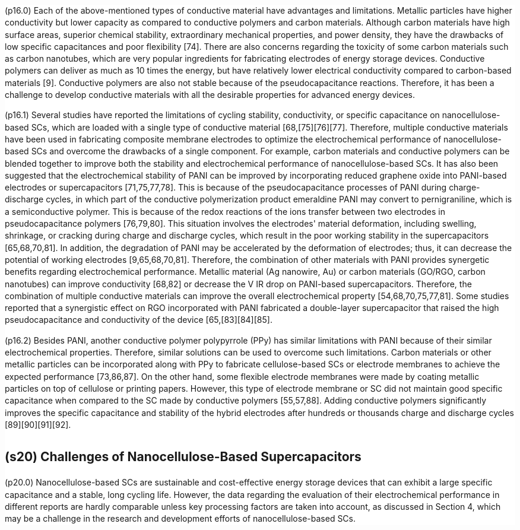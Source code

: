 (p16.0) Each of the above-mentioned types of conductive material have advantages and limitations. Metallic particles have higher conductivity but lower capacity as compared to conductive polymers and carbon materials. Although carbon materials have high surface areas, superior chemical stability, extraordinary mechanical properties, and power density, they have the drawbacks of low specific capacitances and poor flexibility [74]. There are also concerns regarding the toxicity of some carbon materials such as carbon nanotubes, which are very popular ingredients for fabricating electrodes of energy storage devices. Conductive polymers can deliver as much as 10 times the energy, but have relatively lower electrical conductivity compared to carbon-based materials [9]. Conductive polymers are also not stable because of the pseudocapacitance reactions. Therefore, it has been a challenge to develop conductive materials with all the desirable properties for advanced energy devices.

(p16.1) Several studies have reported the limitations of cycling stability, conductivity, or specific capacitance on nanocellulose-based SCs, which are loaded with a single type of conductive material [68,[75][76][77]. Therefore, multiple conductive materials have been used in fabricating composite membrane electrodes to optimize the electrochemical performance of nanocellulose-based SCs and overcome the drawbacks of a single component. For example, carbon materials and conductive polymers can be blended together to improve both the stability and electrochemical performance of nanocellulose-based SCs. It has also been suggested that the electrochemical stability of PANI can be improved by incorporating reduced graphene oxide into PANI-based electrodes or supercapacitors [71,75,77,78]. This is because of the pseudocapacitance processes of PANI during charge-discharge cycles, in which part of the conductive polymerization product emeraldine PANI may convert to pernigraniline, which is a semiconductive polymer. This is because of the redox reactions of the ions transfer between two electrodes in pseudocapacitance polymers [76,79,80]. This situation involves the electrodes' material deformation, including swelling, shrinkage, or cracking during charge and discharge cycles, which result in the poor working stability in the supercapacitors [65,68,70,81]. In addition, the degradation of PANI may be accelerated by the deformation of electrodes; thus, it can decrease the potential of working electrodes [9,65,68,70,81]. Therefore, the combination of other materials with PANI provides synergetic benefits regarding electrochemical performance. Metallic material (Ag nanowire, Au) or carbon materials (GO/RGO, carbon nanotubes) can improve conductivity [68,82] or decrease the V IR drop on PANI-based supercapacitors. Therefore, the combination of multiple conductive materials can improve the overall electrochemical property [54,68,70,75,77,81]. Some studies reported that a synergistic effect on RGO incorporated with PANI fabricated a double-layer supercapacitor that raised the high pseudocapacitance and conductivity of the device [65,[83][84][85].

(p16.2) Besides PANI, another conductive polymer polypyrrole (PPy) has similar limitations with PANI because of their similar electrochemical properties. Therefore, similar solutions can be used to overcome such limitations. Carbon materials or other metallic particles can be incorporated along with PPy to fabricate cellulose-based SCs or electrode membranes to achieve the expected performance [73,86,87]. On the other hand, some flexible electrode membranes were made by coating metallic particles on top of cellulose or printing papers. However, this type of electrode membrane or SC did not maintain good specific capacitance when compared to the SC made by conductive polymers [55,57,88]. Adding conductive polymers significantly improves the specific capacitance and stability of the hybrid electrodes after hundreds or thousands charge and discharge cycles [89][90][91][92].
## (s20) Challenges of Nanocellulose-Based Supercapacitors
(p20.0) Nanocellulose-based SCs are sustainable and cost-effective energy storage devices that can exhibit a large specific capacitance and a stable, long cycling life. However, the data regarding the evaluation of their electrochemical performance in different reports are hardly comparable unless key processing factors are taken into account, as discussed in Section 4, which may be a challenge in the research and development efforts of nanocellulose-based SCs.
